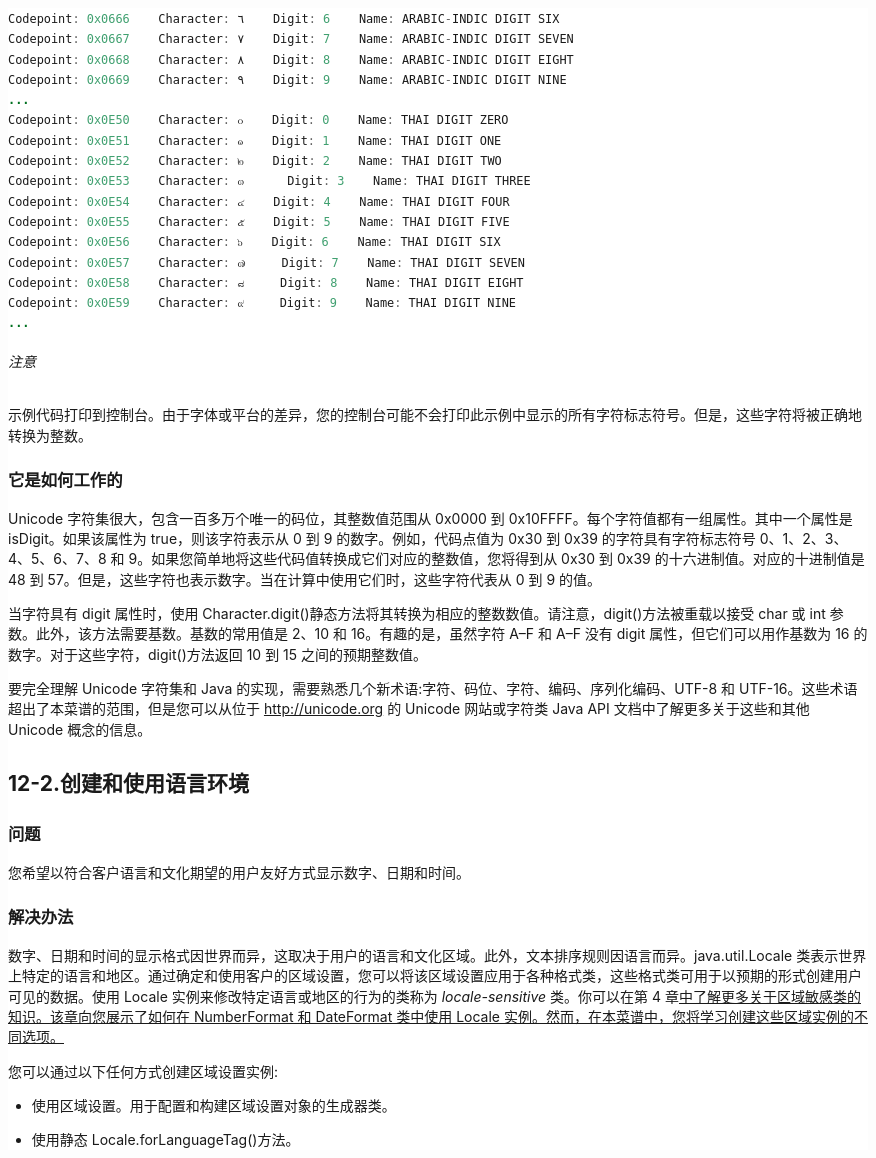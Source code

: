 ```java
Codepoint: 0x0666    Character: ٦    Digit: 6    Name: ARABIC-INDIC DIGIT SIX
Codepoint: 0x0667    Character: ٧    Digit: 7    Name: ARABIC-INDIC DIGIT SEVEN
Codepoint: 0x0668    Character: ٨    Digit: 8    Name: ARABIC-INDIC DIGIT EIGHT
Codepoint: 0x0669    Character: ٩    Digit: 9    Name: ARABIC-INDIC DIGIT NINE
...
Codepoint: 0x0E50    Character: ๐    Digit: 0    Name: THAI DIGIT ZERO
Codepoint: 0x0E51    Character: ๑    Digit: 1    Name: THAI DIGIT ONE
Codepoint: 0x0E52    Character: ๒    Digit: 2    Name: THAI DIGIT TWO
Codepoint: 0x0E53    Character: ๓      Digit: 3    Name: THAI DIGIT THREE
Codepoint: 0x0E54    Character: ๔    Digit: 4    Name: THAI DIGIT FOUR
Codepoint: 0x0E55    Character: ๕    Digit: 5    Name: THAI DIGIT FIVE
Codepoint: 0x0E56    Character: ๖    Digit: 6    Name: THAI DIGIT SIX
Codepoint: 0x0E57    Character: ๗     Digit: 7    Name: THAI DIGIT SEVEN
Codepoint: 0x0E58    Character: ๘     Digit: 8    Name: THAI DIGIT EIGHT
Codepoint: 0x0E59    Character: ๙     Digit: 9    Name: THAI DIGIT NINE
...
```

###### 注意

示例代码打印到控制台。由于字体或平台的差异，您的控制台可能不会打印此示例中显示的所有字符标志符号。但是，这些字符将被正确地转换为整数。

### 它是如何工作的

Unicode 字符集很大，包含一百多万个唯一的码位，其整数值范围从 0x0000 到 0x10FFFF。每个字符值都有一组属性。其中一个属性是 isDigit。如果该属性为 true，则该字符表示从 0 到 9 的数字。例如，代码点值为 0x30 到 0x39 的字符具有字符标志符号 0、1、2、3、4、5、6、7、8 和 9。如果您简单地将这些代码值转换成它们对应的整数值，您将得到从 0x30 到 0x39 的十六进制值。对应的十进制值是 48 到 57。但是，这些字符也表示数字。当在计算中使用它们时，这些字符代表从 0 到 9 的值。

当字符具有 digit 属性时，使用 Character.digit()静态方法将其转换为相应的整数数值。请注意，digit()方法被重载以接受 char 或 int 参数。此外，该方法需要基数。基数的常用值是 2、10 和 16。有趣的是，虽然字符 A–F 和 A–F 没有 digit 属性，但它们可以用作基数为 16 的数字。对于这些字符，digit()方法返回 10 到 15 之间的预期整数值。

要完全理解 Unicode 字符集和 Java 的实现，需要熟悉几个新术语:字符、码位、字符、编码、序列化编码、UTF-8 和 UTF-16。这些术语超出了本菜谱的范围，但是您可以从位于 http://unicode.org 的 Unicode 网站或字符类 Java API 文档中了解更多关于这些和其他 Unicode 概念的信息。

## 12-2.创建和使用语言环境

### 问题

您希望以符合客户语言和文化期望的用户友好方式显示数字、日期和时间。

### 解决办法

数字、日期和时间的显示格式因世界而异，这取决于用户的语言和文化区域。此外，文本排序规则因语言而异。java.util.Locale 类表示世界上特定的语言和地区。通过确定和使用客户的区域设置，您可以将该区域设置应用于各种格式类，这些格式类可用于以预期的形式创建用户可见的数据。使用 Locale 实例来修改特定语言或地区的行为的类称为 *locale-sensitive* 类。你可以在第 4 章[中了解更多关于区域敏感类的知识。该章向您展示了如何在 NumberFormat 和 DateFormat 类中使用 Locale 实例。然而，在本菜谱中，您将学习创建这些区域实例的不同选项。](04.html)

您可以通过以下任何方式创建区域设置实例:

*   使用区域设置。用于配置和构建区域设置对象的生成器类。

*   使用静态 Locale.forLanguageTag()方法。
